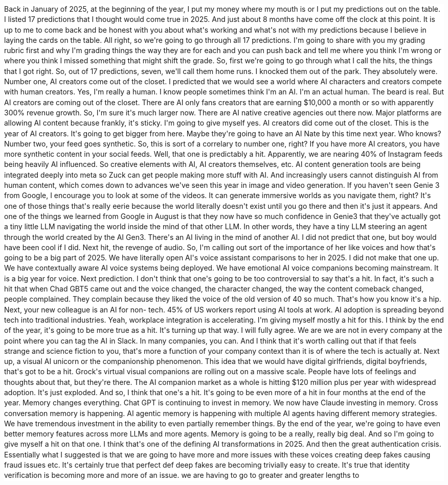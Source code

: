 Back in January of 2025, at the beginning of the year, I put my money where my mouth is or I put my predictions out on the table. I listed 17 predictions that I thought would come true in 2025. And just about 8 months have come off the clock at this point. It is up to me to come back and be honest with you about what's working and what's not with my predictions because I believe in laying the cards on the table. All right, so we're going to go through all 17 predictions. I'm going to share with you my grading rubric first and why I'm grading things the way they are for each and you can push back and tell me where you think I'm wrong or where you think I missed something that might shift the grade. So, first we're going to go through what I call the hits, the things that I got right. So, out of 17 predictions, seven, we'll call them home runs. I knocked them out of the park. They absolutely were. Number one, AI creators come out of the closet. I predicted that we would see a world where AI characters and creators compete with human creators. Yes, I'm really a human. I know people sometimes think I'm an AI. I'm an actual human. The beard is real. But AI creators are coming out of the closet. There are AI only fans creators that are earning $10,000 a month or so with apparently 300% revenue growth. So, I'm sure it's much larger now. There are AI native creative agencies out there now. Major platforms are allowing AI content because frankly, it's sticky. I'm going to give myself yes. AI creators did come out of the closet. This is the year of AI creators. It's going to get bigger from here. Maybe they're going to have an AI Nate by this time next year. Who knows? Number two, your feed goes synthetic. So, this is sort of a correlary to number one, right? If you have more AI creators, you have more synthetic content in your social feeds. Well, that one is predictably a hit. Apparently, we are nearing 40% of Instagram feeds being heavily AI influenced. So creative elements with AI, AI creators themselves, etc. AI content generation tools are being integrated deeply into meta so Zuck can get people making more stuff with AI. And increasingly users cannot distinguish AI from human content, which comes down to advances we've seen this year in image and video generation. If you haven't seen Genie 3 from Google, I encourage you to look at some of the videos. It can generate immersive worlds as you navigate them, right? It's one of those things that's really eerie because the world literally doesn't exist until you go there and then it's just it appears. And one of the things we learned from Google in August is that they now have so much confidence in Genie3 that they've actually got a tiny little LLM navigating the world inside the mind of that other LLM. In other words, they have a tiny LLM steering an agent through the world created by the AI Gen3. There's an AI living in the mind of another AI. I did not predict that one, but boy would have been cool if I did. Next hit, the revenge of audio. So, I'm calling out sort of the importance of her like voices and how that's going to be a big part of 2025. We have literally open AI's voice assistant comparisons to her in 2025. I did not make that one up. We have contextually aware AI voice systems being deployed. We have emotional AI voice companions becoming mainstream. It is a big year for voice. Next prediction. I don't think that one's going to be too controversial to say that's a hit. In fact, it's such a hit that when Chad GBT5 came out and the voice changed, the character changed, the way the content comeback changed, people complained. They complain because they liked the voice of the old version of 40 so much. That's how you know it's a hip. Next, your new colleague is an AI for non- tech. 45% of US workers report using AI tools at work. AI adoption is spreading beyond tech into traditional industries. Yeah, workplace integration is accelerating. I'm giving myself mostly a hit for this. I think by the end of the year, it's going to be more true as a hit. It's turning up that way. I will fully agree. We are we are not in every company at the point where you can tag the AI in Slack. In many companies, you can. And I think that it's worth calling out that if that feels strange and science fiction to you, that's more a function of your company context than it is of where the tech is actually at. Next up, a visual AI unicorn or the companionship phenomenon. This idea that we would have digital girlfriends, digital boyfriends, that's got to be a hit. Grock's virtual visual companions are rolling out on a massive scale. People have lots of feelings and thoughts about that, but they're there. The AI companion market as a whole is hitting $120 million plus per year with widespread adoption. It's just exploded. And so, I think that one's a hit. It's going to be even more of a hit in four months at the end of the year. Memory changes everything. Chat GPT is continuing to invest in memory. We now have Claude investing in memory. Cross conversation memory is happening. AI agentic memory is happening with multiple AI agents having different memory strategies. We have tremendous investment in the ability to even partially remember things. By the end of the year, we're going to have even better memory features across more LLMs and more agents. Memory is going to be a really, really big deal. And so I'm going to give myself a hit on that one. I think that's one of the defining AI transformations in 2025. And then the great authentication crisis. Essentially what I suggested is that we are going to have more and more issues with these voices creating deep fakes causing fraud issues etc. It's certainly true that perfect def deep fakes are becoming trivially easy to create. It's true that identity verification is becoming more and more of an issue. we are having to go to greater and greater lengths to